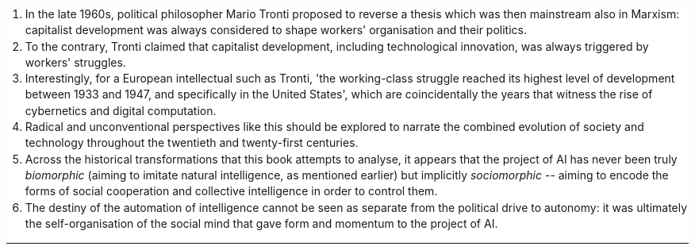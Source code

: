 1. In the late 1960s, political philosopher Mario Tronti proposed to reverse a thesis which was then mainstream also in Marxism: capitalist development was always considered to shape workers' organisation and their politics. 
1. To the contrary, Tronti claimed that capitalist development, including technological innovation, was always triggered by workers' struggles. 
1. Interestingly, for a European intellectual such as Tronti, 'the working-class struggle reached its highest level of development between 1933 and 1947, and specifically in the United States', which are coincidentally the years that witness the rise of cybernetics and digital computation. 
1. Radical and unconventional perspectives like this should be explored to narrate the combined evolution of society and technology throughout the twentieth and twenty-first centuries. 
1. Across the historical transformations that this book attempts to analyse, it appears that the project of AI has never been truly *biomorphic* (aiming to imitate natural intelligence, as mentioned earlier) but implicitly *sociomorphic* -- aiming to encode the forms of social cooperation and collective intelligence in order to control them. 
1. The destiny of the automation of intelligence cannot be seen as separate from the political drive to autonomy: it was ultimately the self-organisation of the social mind that gave form and momentum to the project of AI. 

***
